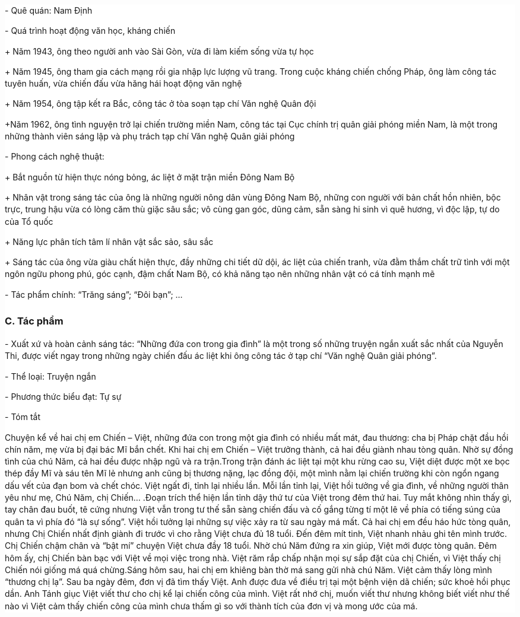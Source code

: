 \- Quê quán: Nam Định

\- Quá trình hoạt động văn học, kháng chiến 

\+ Năm 1943, ông theo người anh vào Sài Gòn, vừa đi làm kiếm sống vừa tự học

\+ Năm 1945, ông tham gia cách mạng rồi gia nhập lực lượng vũ trang. Trong cuộc kháng chiến chống Pháp, ông làm công tác tuyên huấn, vừa chiến đấu vừa hăng hái hoạt động văn nghệ

\+ Năm 1954, ông tập kết ra Bắc, công tác ở tòa soạn tạp chí Văn nghệ Quân đội

+Năm 1962, ông tình nguyện trở lại chiến trường miền Nam, công tác tại Cục chính trị quân giải phóng miền Nam, là một trong những thành viên sáng lập và phụ trách tạp chí Văn nghệ Quân giải phóng

\- Phong cách nghệ thuật: 

\+ Bắt nguồn từ hiện thực nóng bỏng, ác liệt ở mặt trận miền Đông Nam Bộ

\+ Nhân vật trong sáng tác của ông là những người nông dân vùng Đông Nam Bộ, những con người với bản chất hồn nhiên, bộc trực, trung hậu vừa có lòng căm thù giặc sâu sắc; vô cùng gan góc, dũng cảm, sẵn sàng hi sinh vì quê hương, vì độc lập, tự do của Tổ quốc

\+ Năng lực phân tích tâm lí nhân vật sắc sảo, sâu sắc

\+ Sáng tác của ông vừa giàu chất hiện thực, đầy những chi tiết dữ dội, ác liệt của chiến tranh, vừa đằm thắm chất trữ tình với một ngôn ngữu phong phú, góc cạnh, đậm chất Nam Bộ, có khả năng tạo nên những nhân vật có cá tính mạnh mẽ

\- Tác phẩm chính: “Trăng sáng”; “Đôi bạn”; … 

### **C. Tác phẩm**

\- Xuất xứ và hoàn cảnh sáng tác: “Những đứa con trong gia đình” là một trong số những truyện ngắn xuất sắc nhất của Nguyễn Thi, được viết ngay trong những ngày chiến đấu ác liệt khi ông công tác ở tạp chí “Văn nghệ Quân giải phóng”.

\- Thể loại: Truyện ngắn

\- Phương thức biểu đạt: Tự sự

\- Tóm tắt 

Chuyện kể về hai chị em Chiến – Việt, những đứa con trong một gia đình có nhiều mất mát, đau thương: cha bị Pháp chặt đầu hồi chín năm, mẹ vừa bị đại bác Mĩ bắn chết. Khi hai chị em Chiến – Việt trưởng thành, cả hai đều giành nhau tòng quân. Nhờ sự đồng tình của chú Năm, cả hai đều được nhập ngũ và ra trận.Trong trận đánh ác liệt tại một khu rừng cao su, Việt diệt được một xe bọc thép đầy Mĩ và sáu tên Mĩ lẻ nhưng anh cũng bị thương nặng, lạc đồng đội, một mình nằm lại chiến trường khi còn ngổn ngang dấu vết của đạn bom và chết chóc. Việt ngất đi, tỉnh lại nhiều lần. Mỗi lần tỉnh lại, Việt hồi tưởng về gia đình, về những người thân yêu như mẹ, Chú Năm, chị Chiến… .Đoạn trích thể hiện lần tỉnh dậy thứ tư của Việt trong đêm thứ hai. Tuy mắt không nhìn thấy gì, tay chân đau buốt, tê cứng nhưng Việt vẫn trong tư thế sẵn sàng chiến đấu và cố gắng từng tí một lê về phía có tiếng súng của quân ta vì phía đó “là sự sống”. Việt hồi tưởng lại những sự việc xảy ra từ sau ngày má mất. Cả hai chị em đều háo hức tòng quân, nhưng Chị Chiến nhất định giành đi trước vì cho rằng Việt chưa đủ 18 tuổi. Đến đêm mít tinh, Việt nhanh nhảu ghi tên mình trước. Chị Chiến chậm chân và “bật mí” chuyện Việt chưa đầy 18 tuổi. Nhờ chú Năm đứng ra xin giúp, Việt mới được tòng quân. Đêm hôm ấy, chị Chiến bàn bạc với Việt về mọi việc trong nhà. Việt răm rắp chấp nhận mọi sự sắp đặt của chị Chiến, vì Việt thấy chị Chiến nói giống má quá chừng.Sáng hôm sau, hai chị em khiêng bàn thờ má sang gửi nhà chú Năm. Việt cảm thấy lòng mình “thương chị lạ”. Sau ba ngày đêm, đơn vị đã tìm thấy Việt. Anh được đưa về điều trị tại một bệnh viện dã chiến; sức khoẻ hồi phục dần. Anh Tánh giục Việt viết thư cho chị kể lại chiến công của mình. Việt rất nhớ chị, muốn viết thư nhưng không biết viết như thế nào vì Việt cảm thấy chiến công của mình chưa thấm gì so với thành tích của đơn vị và mong ước của má.
